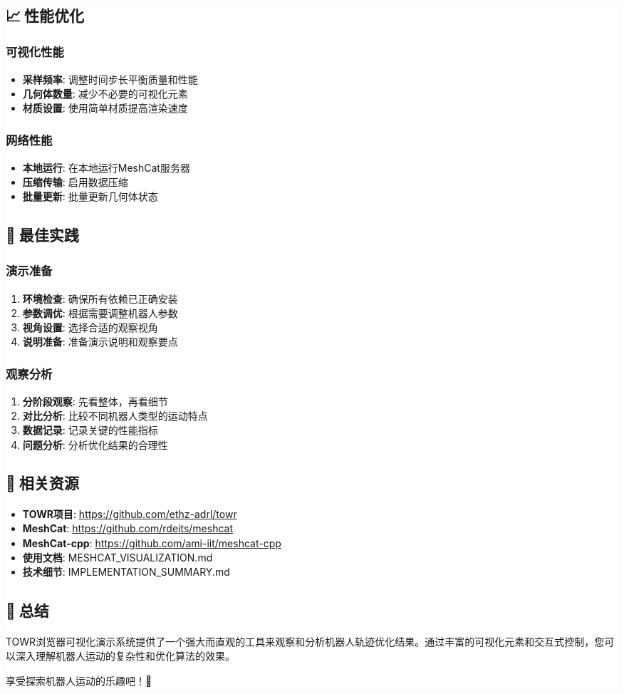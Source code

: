 ## 📈 性能优化

### 可视化性能
- **采样频率**: 调整时间步长平衡质量和性能
- **几何体数量**: 减少不必要的可视化元素
- **材质设置**: 使用简单材质提高渲染速度

### 网络性能
- **本地运行**: 在本地运行MeshCat服务器
- **压缩传输**: 启用数据压缩
- **批量更新**: 批量更新几何体状态

## 🎯 最佳实践

### 演示准备
1. **环境检查**: 确保所有依赖已正确安装
2. **参数调优**: 根据需要调整机器人参数
3. **视角设置**: 选择合适的观察视角
4. **说明准备**: 准备演示说明和观察要点

### 观察分析
1. **分阶段观察**: 先看整体，再看细节
2. **对比分析**: 比较不同机器人类型的运动特点
3. **数据记录**: 记录关键的性能指标
4. **问题分析**: 分析优化结果的合理性

## 🔗 相关资源

- **TOWR项目**: https://github.com/ethz-adrl/towr
- **MeshCat**: https://github.com/rdeits/meshcat
- **MeshCat-cpp**: https://github.com/ami-iit/meshcat-cpp
- **使用文档**: MESHCAT_VISUALIZATION.md
- **技术细节**: IMPLEMENTATION_SUMMARY.md

## 🎉 总结

TOWR浏览器可视化演示系统提供了一个强大而直观的工具来观察和分析机器人轨迹优化结果。通过丰富的可视化元素和交互式控制，您可以深入理解机器人运动的复杂性和优化算法的效果。

享受探索机器人运动的乐趣吧！🚀
